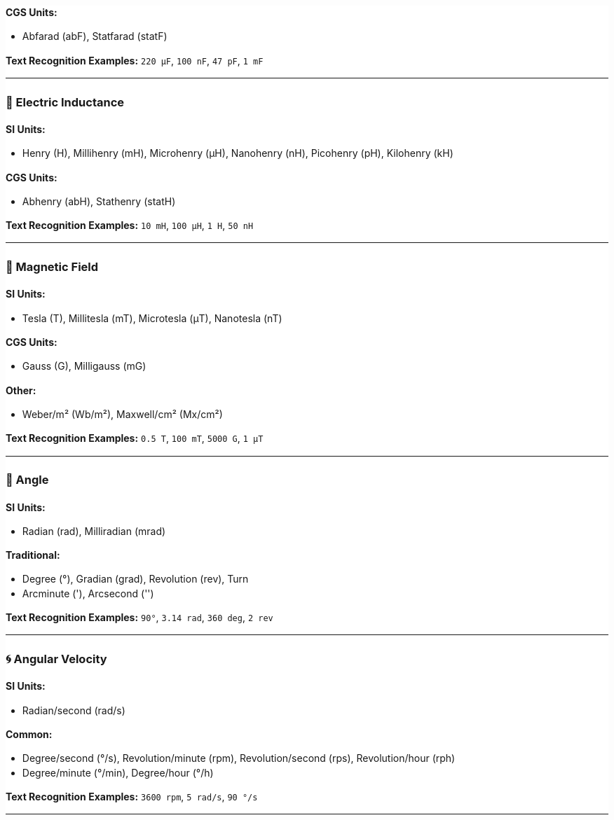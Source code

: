 **CGS Units:**
- Abfarad (abF), Statfarad (statF)

**Text Recognition Examples:** `220 μF`, `100 nF`, `47 pF`, `1 mF`

---

### 🧲 Electric Inductance
**SI Units:**
- Henry (H), Millihenry (mH), Microhenry (μH), Nanohenry (nH), Picohenry (pH), Kilohenry (kH)

**CGS Units:**
- Abhenry (abH), Stathenry (statH)

**Text Recognition Examples:** `10 mH`, `100 μH`, `1 H`, `50 nH`

---

### 🧭 Magnetic Field
**SI Units:**
- Tesla (T), Millitesla (mT), Microtesla (μT), Nanotesla (nT)

**CGS Units:**
- Gauss (G), Milligauss (mG)

**Other:**
- Weber/m² (Wb/m²), Maxwell/cm² (Mx/cm²)

**Text Recognition Examples:** `0.5 T`, `100 mT`, `5000 G`, `1 μT`

---

### 📐 Angle
**SI Units:**
- Radian (rad), Milliradian (mrad)

**Traditional:**
- Degree (°), Gradian (grad), Revolution (rev), Turn
- Arcminute ('), Arcsecond ('')

**Text Recognition Examples:** `90°`, `3.14 rad`, `360 deg`, `2 rev`

---

### 🌀 Angular Velocity
**SI Units:**
- Radian/second (rad/s)

**Common:**
- Degree/second (°/s), Revolution/minute (rpm), Revolution/second (rps), Revolution/hour (rph)
- Degree/minute (°/min), Degree/hour (°/h)

**Text Recognition Examples:** `3600 rpm`, `5 rad/s`, `90 °/s`

---
